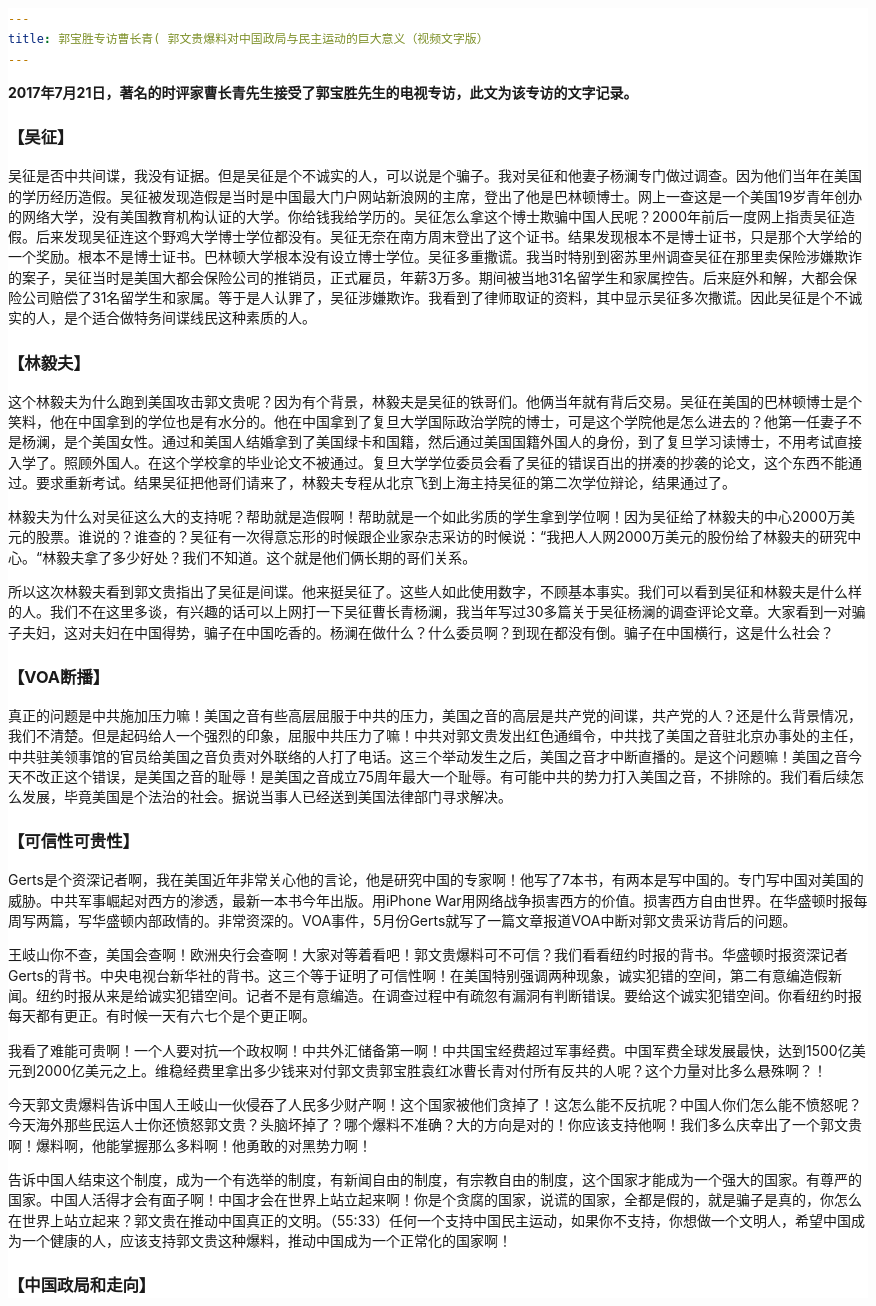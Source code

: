 ```yaml
---
title: 郭宝胜专访曹长青( 郭文贵爆料对中国政局与民主运动的巨大意义（视频文字版）
---
```


**2017年7月21日，著名的时评家曹长青先生接受了郭宝胜先生的电视专访，此文为该专访的文字记录。**

### 【吴征】

吴征是否中共间谍，我没有证据。但是吴征是个不诚实的人，可以说是个骗子。我对吴征和他妻子杨澜专门做过调查。因为他们当年在美国的学历经历造假。吴征被发现造假是当时是中国最大门户网站新浪网的主席，登出了他是巴林顿博士。网上一查这是一个美国19岁青年创办的网络大学，没有美国教育机构认证的大学。你给钱我给学历的。吴征怎么拿这个博士欺骗中国人民呢？2000年前后一度网上指责吴征造假。后来发现吴征连这个野鸡大学博士学位都没有。吴征无奈在南方周末登出了这个证书。结果发现根本不是博士证书，只是那个大学给的一个奖励。根本不是博士证书。巴林顿大学根本没有设立博士学位。吴征多重撒谎。我当时特别到密苏里州调查吴征在那里卖保险涉嫌欺诈的案子，吴征当时是美国大都会保险公司的推销员，正式雇员，年薪3万多。期间被当地31名留学生和家属控告。后来庭外和解，大都会保险公司赔偿了31名留学生和家属。等于是人认罪了，吴征涉嫌欺诈。我看到了律师取证的资料，其中显示吴征多次撒谎。因此吴征是个不诚实的人，是个适合做特务间谍线民这种素质的人。

### 【林毅夫】

这个林毅夫为什么跑到美国攻击郭文贵呢？因为有个背景，林毅夫是吴征的铁哥们。他俩当年就有背后交易。吴征在美国的巴林顿博士是个笑料，他在中国拿到的学位也是有水分的。他在中国拿到了复旦大学国际政治学院的博士，可是这个学院他是怎么进去的？他第一任妻子不是杨澜，是个美国女性。通过和美国人结婚拿到了美国绿卡和国籍，然后通过美国国籍外国人的身份，到了复旦学习读博士，不用考试直接入学了。照顾外国人。在这个学校拿的毕业论文不被通过。复旦大学学位委员会看了吴征的错误百出的拼凑的抄袭的论文，这个东西不能通过。要求重新考试。结果吴征把他哥们请来了，林毅夫专程从北京飞到上海主持吴征的第二次学位辩论，结果通过了。

林毅夫为什么对吴征这么大的支持呢？帮助就是造假啊！帮助就是一个如此劣质的学生拿到学位啊！因为吴征给了林毅夫的中心2000万美元的股票。谁说的？谁查的？吴征有一次得意忘形的时候跟企业家杂志采访的时候说：“我把人人网2000万美元的股份给了林毅夫的研究中心。“林毅夫拿了多少好处？我们不知道。这个就是他们俩长期的哥们关系。

所以这次林毅夫看到郭文贵指出了吴征是间谍。他来挺吴征了。这些人如此使用数字，不顾基本事实。我们可以看到吴征和林毅夫是什么样的人。我们不在这里多谈，有兴趣的话可以上网打一下吴征曹长青杨澜，我当年写过30多篇关于吴征杨澜的调查评论文章。大家看到一对骗子夫妇，这对夫妇在中国得势，骗子在中国吃香的。杨澜在做什么？什么委员啊？到现在都没有倒。骗子在中国横行，这是什么社会？

### 【VOA断播】

真正的问题是中共施加压力嘛！美国之音有些高层屈服于中共的压力，美国之音的高层是共产党的间谍，共产党的人？还是什么背景情况，我们不清楚。但是起码给人一个强烈的印象，屈服中共压力了嘛！中共对郭文贵发出红色通缉令，中共找了美国之音驻北京办事处的主任，中共驻美领事馆的官员给美国之音负责对外联络的人打了电话。这三个举动发生之后，美国之音才中断直播的。是这个问题嘛！美国之音今天不改正这个错误，是美国之音的耻辱！是美国之音成立75周年最大一个耻辱。有可能中共的势力打入美国之音，不排除的。我们看后续怎么发展，毕竟美国是个法治的社会。据说当事人已经送到美国法律部门寻求解决。

### 【可信性可贵性】

Gerts是个资深记者啊，我在美国近年非常关心他的言论，他是研究中国的专家啊！他写了7本书，有两本是写中国的。专门写中国对美国的威胁。中共军事崛起对西方的渗透，最新一本书今年出版。用iPhone War用网络战争损害西方的价值。损害西方自由世界。在华盛顿时报每周写两篇，写华盛顿内部政情的。非常资深的。VOA事件，5月份Gerts就写了一篇文章报道VOA中断对郭文贵采访背后的问题。

王岐山你不查，美国会查啊！欧洲央行会查啊！大家对等着看吧！郭文贵爆料可不可信？我们看看纽约时报的背书。华盛顿时报资深记者Gerts的背书。中央电视台新华社的背书。这三个等于证明了可信性啊！在美国特别强调两种现象，诚实犯错的空间，第二有意编造假新闻。纽约时报从来是给诚实犯错空间。记者不是有意编造。在调查过程中有疏忽有漏洞有判断错误。要给这个诚实犯错空间。你看纽约时报每天都有更正。有时候一天有六七个是个更正啊。

我看了难能可贵啊！一个人要对抗一个政权啊！中共外汇储备第一啊！中共国宝经费超过军事经费。中国军费全球发展最快，达到1500亿美元到2000亿美元之上。维稳经费里拿出多少钱来对付郭文贵郭宝胜袁红冰曹长青对付所有反共的人呢？这个力量对比多么悬殊啊？！

今天郭文贵爆料告诉中国人王岐山一伙侵吞了人民多少财产啊！这个国家被他们贪掉了！这怎么能不反抗呢？中国人你们怎么能不愤怒呢？今天海外那些民运人士你还愤怒郭文贵？头脑坏掉了？哪个爆料不准确？大的方向是对的！你应该支持他啊！我们多么庆幸出了一个郭文贵啊！爆料啊，他能掌握那么多料啊！他勇敢的对黑势力啊！

告诉中国人结束这个制度，成为一个有选举的制度，有新闻自由的制度，有宗教自由的制度，这个国家才能成为一个强大的国家。有尊严的国家。中国人活得才会有面子啊！中国才会在世界上站立起来啊！你是个贪腐的国家，说谎的国家，全都是假的，就是骗子是真的，你怎么在世界上站立起来？郭文贵在推动中国真正的文明。（55:33）任何一个支持中国民主运动，如果你不支持，你想做一个文明人，希望中国成为一个健康的人，应该支持郭文贵这种爆料，推动中国成为一个正常化的国家啊！

### 【中国政局和走向】
